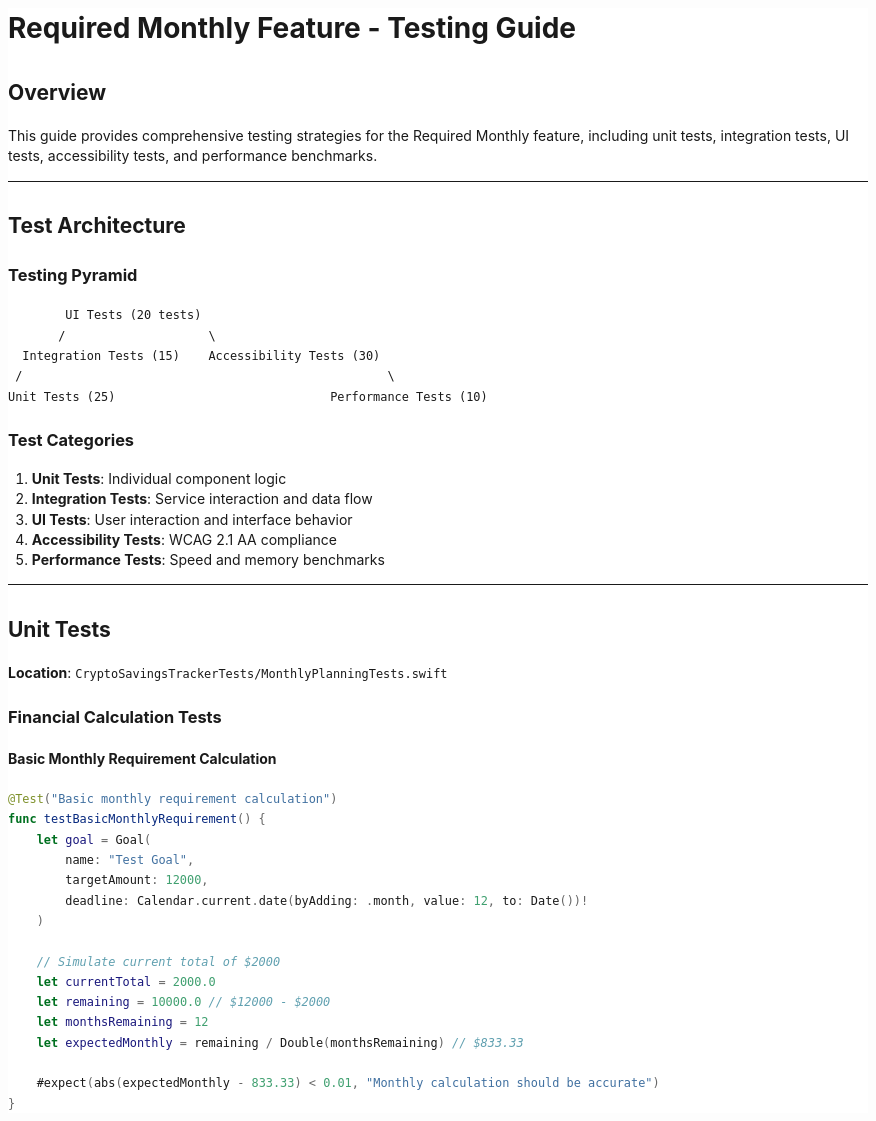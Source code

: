 # Required Monthly Feature - Testing Guide

## Overview

This guide provides comprehensive testing strategies for the Required Monthly feature, including unit tests, integration tests, UI tests, accessibility tests, and performance benchmarks.

---

## Test Architecture

### Testing Pyramid

```
        UI Tests (20 tests)
       /                    \
  Integration Tests (15)    Accessibility Tests (30)
 /                                                   \
Unit Tests (25)                              Performance Tests (10)
```

### Test Categories

1. **Unit Tests**: Individual component logic
2. **Integration Tests**: Service interaction and data flow
3. **UI Tests**: User interaction and interface behavior
4. **Accessibility Tests**: WCAG 2.1 AA compliance
5. **Performance Tests**: Speed and memory benchmarks

---

## Unit Tests

**Location**: `CryptoSavingsTrackerTests/MonthlyPlanningTests.swift`

### Financial Calculation Tests

#### Basic Monthly Requirement Calculation
```swift
@Test("Basic monthly requirement calculation")
func testBasicMonthlyRequirement() {
    let goal = Goal(
        name: "Test Goal",
        targetAmount: 12000,
        deadline: Calendar.current.date(byAdding: .month, value: 12, to: Date())!
    )
    
    // Simulate current total of $2000
    let currentTotal = 2000.0
    let remaining = 10000.0 // $12000 - $2000
    let monthsRemaining = 12
    let expectedMonthly = remaining / Double(monthsRemaining) // $833.33
    
    #expect(abs(expectedMonthly - 833.33) < 0.01, "Monthly calculation should be accurate")
}
```
